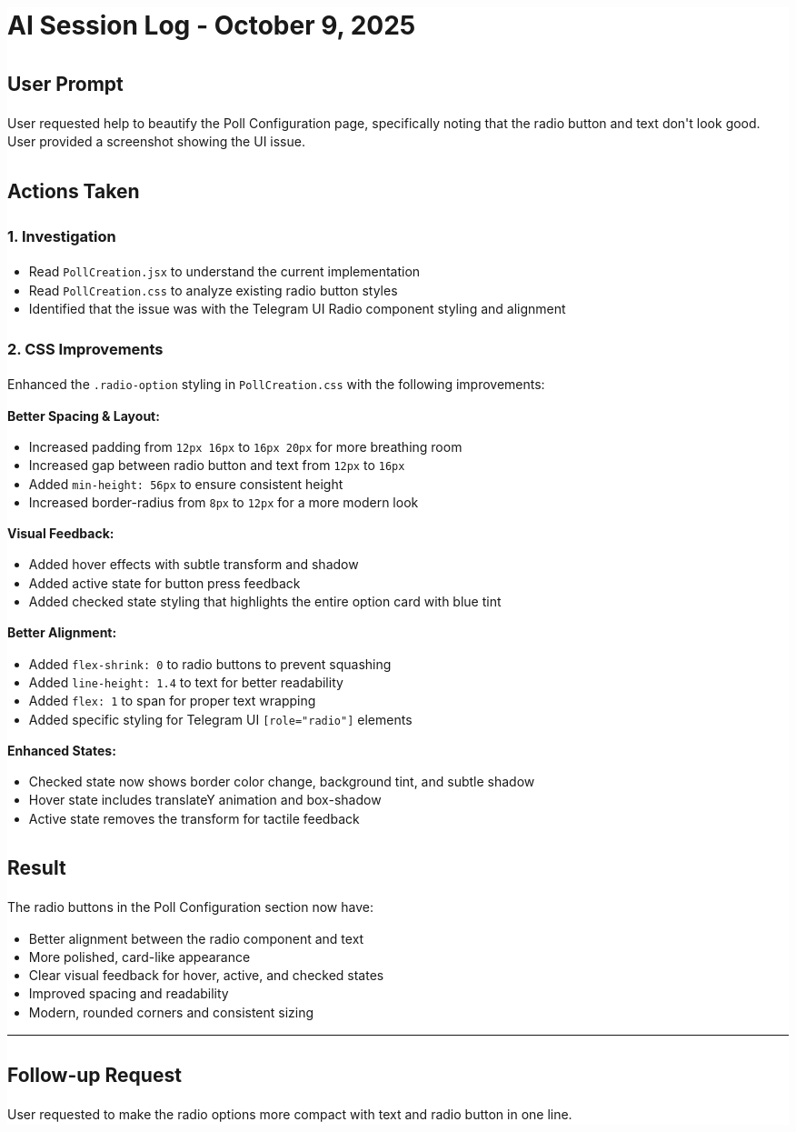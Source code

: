 # AI Session Log - October 9, 2025

## User Prompt
User requested help to beautify the Poll Configuration page, specifically noting that the radio button and text don't look good. User provided a screenshot showing the UI issue.

## Actions Taken

### 1. Investigation
- Read `PollCreation.jsx` to understand the current implementation
- Read `PollCreation.css` to analyze existing radio button styles
- Identified that the issue was with the Telegram UI Radio component styling and alignment

### 2. CSS Improvements
Enhanced the `.radio-option` styling in `PollCreation.css` with the following improvements:

**Better Spacing & Layout:**
- Increased padding from `12px 16px` to `16px 20px` for more breathing room
- Increased gap between radio button and text from `12px` to `16px`
- Added `min-height: 56px` to ensure consistent height
- Increased border-radius from `8px` to `12px` for a more modern look

**Visual Feedback:**
- Added hover effects with subtle transform and shadow
- Added active state for button press feedback
- Added checked state styling that highlights the entire option card with blue tint

**Better Alignment:**
- Added `flex-shrink: 0` to radio buttons to prevent squashing
- Added `line-height: 1.4` to text for better readability
- Added `flex: 1` to span for proper text wrapping
- Added specific styling for Telegram UI `[role="radio"]` elements

**Enhanced States:**
- Checked state now shows border color change, background tint, and subtle shadow
- Hover state includes translateY animation and box-shadow
- Active state removes the transform for tactile feedback

## Result
The radio buttons in the Poll Configuration section now have:
- Better alignment between the radio component and text
- More polished, card-like appearance
- Clear visual feedback for hover, active, and checked states
- Improved spacing and readability
- Modern, rounded corners and consistent sizing

---

## Follow-up Request
User requested to make the radio options more compact with text and radio button in one line.

